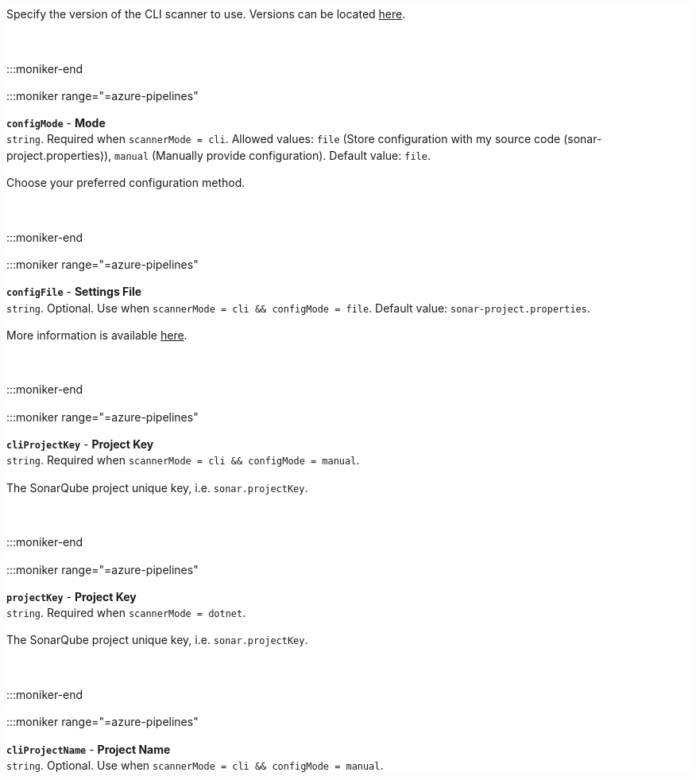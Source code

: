 Specify the version of the CLI scanner to use. Versions can be located [here](https://github.com/SonarSource/sonar-scanner-cli/tags).

<br>

:::moniker-end


:::moniker range="=azure-pipelines"

**`configMode`** - **Mode**<br>
`string`. Required when `scannerMode = cli`. Allowed values: `file` (Store configuration with my source code (sonar-project.properties)), `manual` (Manually provide configuration). Default value: `file`.<br>

Choose your preferred configuration method.

<br>

:::moniker-end


:::moniker range="=azure-pipelines"

**`configFile`** - **Settings File**<br>
`string`. Optional. Use when `scannerMode = cli && configMode = file`. Default value: `sonar-project.properties`.<br>

More information is available [here](https://docs.sonarsource.com/sonarqube/latest/analyzing-source-code/scanners/sonarqube-extension-for-azure-devops/).

<br>

:::moniker-end


:::moniker range="=azure-pipelines"

**`cliProjectKey`** - **Project Key**<br>
`string`. Required when `scannerMode = cli && configMode = manual`.<br>

The SonarQube project unique key, i.e. `sonar.projectKey`.

<br>

:::moniker-end


:::moniker range="=azure-pipelines"

**`projectKey`** - **Project Key**<br>
`string`. Required when `scannerMode = dotnet`.<br>

The SonarQube project unique key, i.e. `sonar.projectKey`.

<br>

:::moniker-end


:::moniker range="=azure-pipelines"

**`cliProjectName`** - **Project Name**<br>
`string`. Optional. Use when `scannerMode = cli && configMode = manual`.<br>

